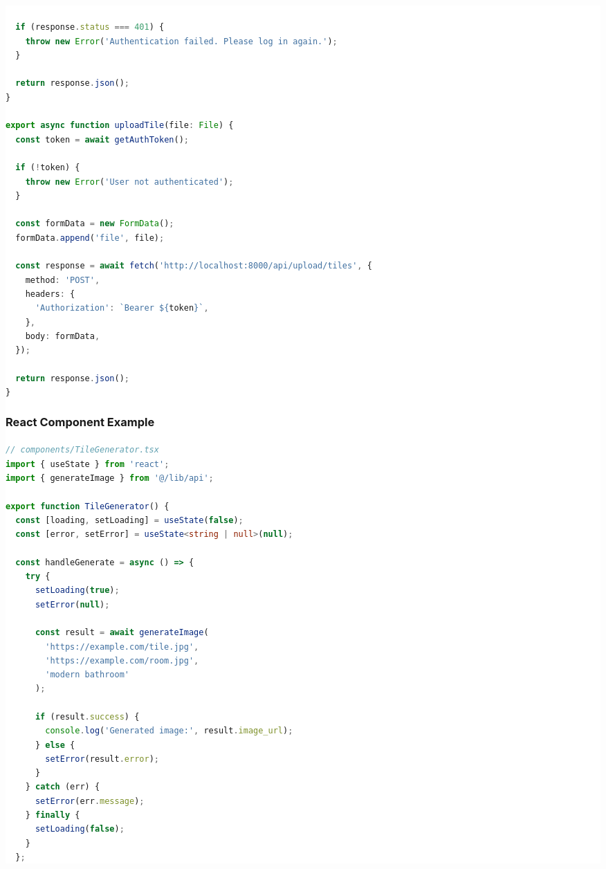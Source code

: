 ```typescript

  if (response.status === 401) {
    throw new Error('Authentication failed. Please log in again.');
  }

  return response.json();
}

export async function uploadTile(file: File) {
  const token = await getAuthToken();

  if (!token) {
    throw new Error('User not authenticated');
  }

  const formData = new FormData();
  formData.append('file', file);

  const response = await fetch('http://localhost:8000/api/upload/tiles', {
    method: 'POST',
    headers: {
      'Authorization': `Bearer ${token}`,
    },
    body: formData,
  });

  return response.json();
}
```

### React Component Example

```typescript
// components/TileGenerator.tsx
import { useState } from 'react';
import { generateImage } from '@/lib/api';

export function TileGenerator() {
  const [loading, setLoading] = useState(false);
  const [error, setError] = useState<string | null>(null);

  const handleGenerate = async () => {
    try {
      setLoading(true);
      setError(null);

      const result = await generateImage(
        'https://example.com/tile.jpg',
        'https://example.com/room.jpg',
        'modern bathroom'
      );

      if (result.success) {
        console.log('Generated image:', result.image_url);
      } else {
        setError(result.error);
      }
    } catch (err) {
      setError(err.message);
    } finally {
      setLoading(false);
    }
  };
```